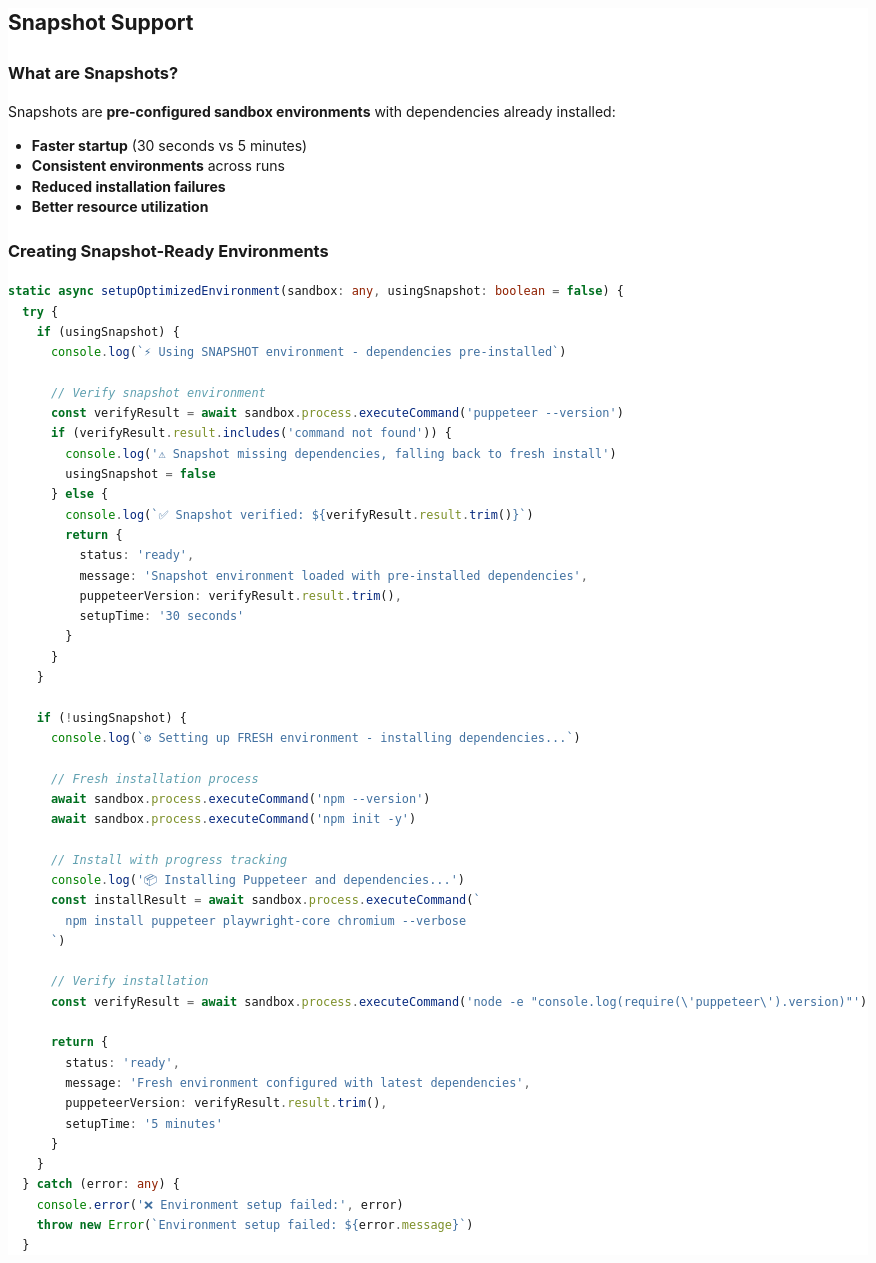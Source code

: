 
## Snapshot Support

### What are Snapshots?

Snapshots are **pre-configured sandbox environments** with dependencies already installed:

- **Faster startup** (30 seconds vs 5 minutes)
- **Consistent environments** across runs
- **Reduced installation failures**
- **Better resource utilization**

### Creating Snapshot-Ready Environments

```typescript
static async setupOptimizedEnvironment(sandbox: any, usingSnapshot: boolean = false) {
  try {
    if (usingSnapshot) {
      console.log(`⚡ Using SNAPSHOT environment - dependencies pre-installed`)
      
      // Verify snapshot environment
      const verifyResult = await sandbox.process.executeCommand('puppeteer --version')
      if (verifyResult.result.includes('command not found')) {
        console.log('⚠️ Snapshot missing dependencies, falling back to fresh install')
        usingSnapshot = false
      } else {
        console.log(`✅ Snapshot verified: ${verifyResult.result.trim()}`)
        return {
          status: 'ready',
          message: 'Snapshot environment loaded with pre-installed dependencies',
          puppeteerVersion: verifyResult.result.trim(),
          setupTime: '30 seconds'
        }
      }
    }
    
    if (!usingSnapshot) {
      console.log(`⚙️ Setting up FRESH environment - installing dependencies...`)
      
      // Fresh installation process
      await sandbox.process.executeCommand('npm --version')
      await sandbox.process.executeCommand('npm init -y')
      
      // Install with progress tracking
      console.log('📦 Installing Puppeteer and dependencies...')
      const installResult = await sandbox.process.executeCommand(`
        npm install puppeteer playwright-core chromium --verbose
      `)
      
      // Verify installation
      const verifyResult = await sandbox.process.executeCommand('node -e "console.log(require(\'puppeteer\').version)"')
      
      return {
        status: 'ready',
        message: 'Fresh environment configured with latest dependencies',
        puppeteerVersion: verifyResult.result.trim(),
        setupTime: '5 minutes'
      }
    }
  } catch (error: any) {
    console.error('❌ Environment setup failed:', error)
    throw new Error(`Environment setup failed: ${error.message}`)
  }
```